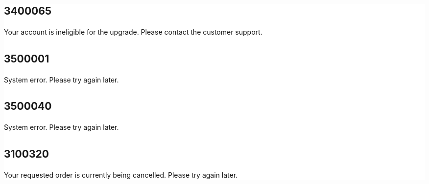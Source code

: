 ## 3400065
Your account is ineligible for the upgrade. Please contact the customer support.

## 3500001
System error. Please try again later.

## 3500040
System error. Please try again later.

## 3100320
Your requested order is currently being cancelled. Please try again later.
